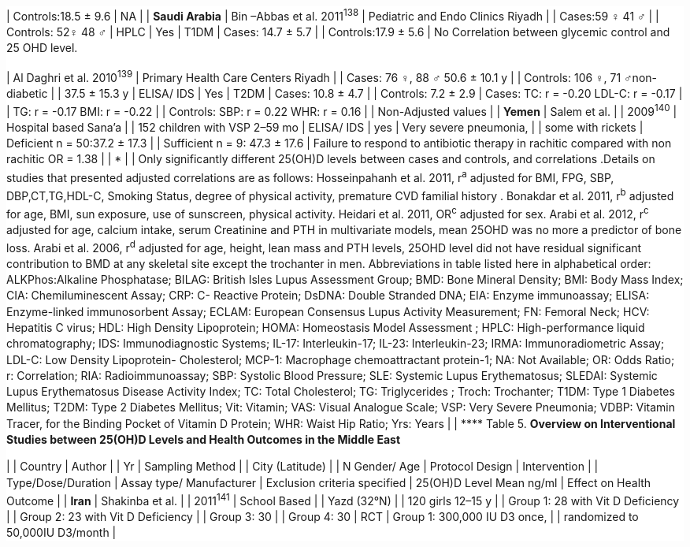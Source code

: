 | Controls:18.5 ± 9.6 | NA |
|  **Saudi Arabia**  | Bin –Abbas et al. 2011<sup>138</sup> | Pediatric and Endo Clinics Riyadh |
| Cases:59 ♀ 41 ♂ |
| Controls: 52♀ 48 ♂ | HPLC | Yes | T1DM | Cases: 14.7 ± 5.7 |
| Controls:17.9 ± 5.6 | No Correlation between glycemic control and 25 OHD level.

 | Al Daghri et al. 2010<sup>139</sup> | Primary Health Care Centers Riyadh |
| Cases: 76 ♀, 88 ♂ 50.6 ± 10.1 y |
| Controls: 106 ♀, 71 ♂non-diabetic |
| 37.5 ± 15.3 y | ELISA/ IDS | Yes | T2DM | Cases: 10.8 ± 4.7 |
| Controls: 7.2 ± 2.9 | Cases: TC: r = -0.20 LDL-C: r = -0.17 |
| TG: r = -0.17 BMI: r = -0.22 |
| Controls: SBP: r = 0.22 WHR: r = 0.16 |
| Non-Adjusted values |
|  **Yemen**  | Salem et al. |
| 2009<sup>140</sup> | Hospital based Sana’a |
| 152 children with VSP 2–59 mo | ELISA/ IDS | yes | Very severe pneumonia, |
| some with rickets | Deficient n = 50:37.2 ± 17.3 |
| Sufficient n = 9: 47.3 ± 17.6 | Failure to respond to antibiotic therapy in rachitic compared with non rachitic OR = 1.38 |
| * |
| Only significantly different 25(OH)D levels between cases and controls, and correlations .Details on studies that presented adjusted correlations are as follows: Hosseinpahanh et al. 2011, r<sup>a</sup> adjusted for BMI, FPG, SBP, DBP,CT,TG,HDL-C, Smoking Status, degree of physical activity, premature CVD familial history . Bonakdar et al. 2011, r<sup>b</sup> adjusted for age, BMI, sun exposure, use of sunscreen, physical activity. Heidari et al. 2011, OR<sup>c</sup> adjusted for sex. Arabi et al. 2012, r<sup>c</sup> adjusted for age, calcium intake, serum Creatinine and PTH in multivariate models, mean 25OHD was no more a predictor of bone loss. Arabi et al. 2006, r<sup>d</sup> adjusted for age, height, lean mass and PTH levels, 25OHD level did not have residual significant contribution to BMD at any skeletal site except the trochanter in men. Abbreviations in table listed here in alphabetical order: ALKPhos:Alkaline Phosphatase; BILAG: British Isles Lupus Assessment Group; BMD: Bone Mineral Density; BMI: Body Mass Index; CIA: Chemiluminescent Assay; CRP: C- Reactive Protein; DsDNA: Double Stranded DNA; EIA: Enzyme immunoassay; ELISA: Enzyme-linked immunosorbent Assay; ECLAM: European Consensus Lupus Activity Measurement; FN: Femoral Neck; HCV: Hepatitis C virus; HDL: High Density Lipoprotein; HOMA: Homeostasis Model Assessment ; HPLC: High-performance liquid chromatography; IDS: Immunodiagnostic Systems; IL-17: Interleukin-17; IL-23: Interleukin-23; IRMA: Immunoradiometric Assay; LDL-C: Low Density Lipoprotein- Cholesterol; MCP-1: Macrophage chemoattractant protein-1; NA: Not Available; OR: Odds Ratio; r: Correlation; RIA: Radioimmunoassay; SBP: Systolic Blood Pressure; SLE: Systemic Lupus Erythematosus; SLEDAI: Systemic Lupus Erythematosus Disease Activity Index; TC: Total Cholesterol; TG: Triglycerides ; Troch: Trochanter; T1DM: Type 1 Diabetes Mellitus; T2DM: Type 2 Diabetes Mellitus; Vit: Vitamin; VAS: Visual Analogue Scale; VSP: Very Severe Pneumonia; VDBP: Vitamin Tracer, for the Binding Pocket of Vitamin D Protein; WHR: Waist Hip Ratio; Yrs: Years |
|  **** Table 5. **Overview on Interventional Studies between 25(OH)D Levels and Health Outcomes in the Middle East** 

 |
| Country | Author |
| Yr | Sampling Method |
| City (Latitude) |
| N Gender/ Age | Protocol Design | Intervention |
| Type/Dose/Duration | Assay type/ Manufacturer | Exclusion criteria specified | 25(OH)D Level Mean ng/ml | Effect on Health Outcome |
|  **Iran**  | Shakinba et al. |
| 2011<sup>141</sup> | School Based |
| Yazd (32°N) |
| 120 girls 12–15 y |
| Group 1: 28 with Vit D Deficiency |
| Group 2: 23 with Vit D Deficiency |
| Group 3: 30 |
| Group 4: 30 | RCT | Group 1: 300,000 IU D3 once, |
| randomized to 50,000IU D3/month |
